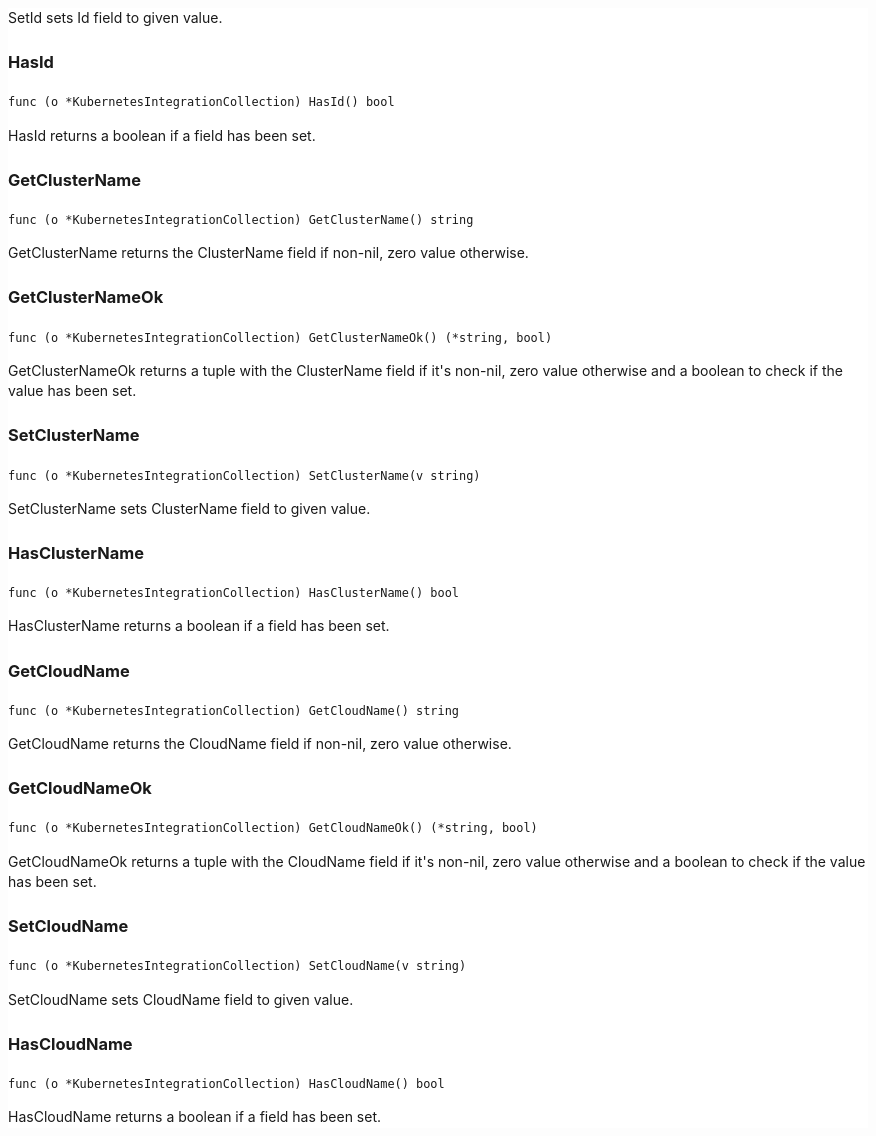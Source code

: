 SetId sets Id field to given value.

### HasId

`func (o *KubernetesIntegrationCollection) HasId() bool`

HasId returns a boolean if a field has been set.

### GetClusterName

`func (o *KubernetesIntegrationCollection) GetClusterName() string`

GetClusterName returns the ClusterName field if non-nil, zero value otherwise.

### GetClusterNameOk

`func (o *KubernetesIntegrationCollection) GetClusterNameOk() (*string, bool)`

GetClusterNameOk returns a tuple with the ClusterName field if it's non-nil, zero value otherwise
and a boolean to check if the value has been set.

### SetClusterName

`func (o *KubernetesIntegrationCollection) SetClusterName(v string)`

SetClusterName sets ClusterName field to given value.

### HasClusterName

`func (o *KubernetesIntegrationCollection) HasClusterName() bool`

HasClusterName returns a boolean if a field has been set.

### GetCloudName

`func (o *KubernetesIntegrationCollection) GetCloudName() string`

GetCloudName returns the CloudName field if non-nil, zero value otherwise.

### GetCloudNameOk

`func (o *KubernetesIntegrationCollection) GetCloudNameOk() (*string, bool)`

GetCloudNameOk returns a tuple with the CloudName field if it's non-nil, zero value otherwise
and a boolean to check if the value has been set.

### SetCloudName

`func (o *KubernetesIntegrationCollection) SetCloudName(v string)`

SetCloudName sets CloudName field to given value.

### HasCloudName

`func (o *KubernetesIntegrationCollection) HasCloudName() bool`

HasCloudName returns a boolean if a field has been set.
